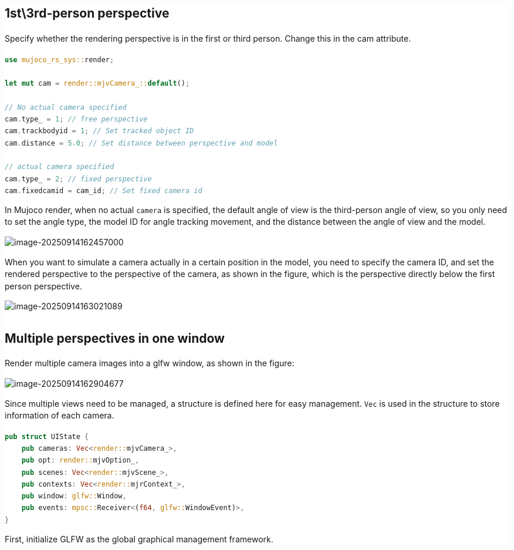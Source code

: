 ## 1st\3rd-person perspective

Specify whether the rendering perspective is in the first or third person. Change this in the cam attribute.

````rust
use mujoco_rs_sys::render;

let mut cam = render::mjvCamera_::default();

// No actual camera specified
cam.type_ = 1; // free perspective
cam.trackbodyid = 1; // Set tracked object ID
cam.distance = 5.0; // Set distance between perspective and model 

// actual camera specified
cam.type_ = 2; // fixed perspective
cam.fixedcamid = cam_id; // Set fixed camera id
````

In Mujoco render, when no actual `camera` is specified, the default angle of view is the third-person angle of view, so you only need to set the angle type, the model ID for angle tracking movement, and the distance between the angle of view and the model.

![image-20250914162457000](https://gitee.com/m3nglin/pic/raw/master/image/image-20250914162457000.png)

When you want to simulate a camera actually in a certain position in the model, you need to specify the camera ID, and set the rendered perspective to the perspective of the camera, as shown in the figure, which is the perspective directly below the first person perspective.

![image-20250914163021089](https://gitee.com/m3nglin/pic/raw/master/image/image-20250914163021089.png)

## Multiple perspectives in one window

Render multiple camera images into a glfw window, as shown in the figure:

![image-20250914162904677](https://gitee.com/m3nglin/pic/raw/master/image/image-20250914162904677.png)

Since multiple views need to be managed, a structure is defined here for easy management. `Vec` is used in the structure to store information of each camera.

````rust
pub struct UIState {
    pub cameras: Vec<render::mjvCamera_>,
    pub opt: render::mjvOption_,
    pub scenes: Vec<render::mjvScene_>,
    pub contexts: Vec<render::mjrContext_>,
    pub window: glfw::Window,
    pub events: mpsc::Receiver<(f64, glfw::WindowEvent)>,
}
````

First, initialize GLFW as the global graphical management framework.
